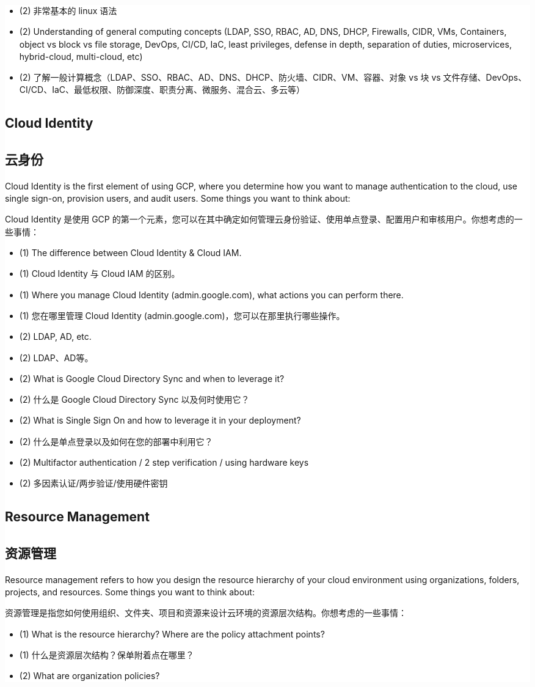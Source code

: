 - (2) 非常基本的 linux 语法

- (2) Understanding of general computing concepts (LDAP, SSO, RBAC, AD, DNS, DHCP, Firewalls, CIDR, VMs, Containers, object vs block vs file storage, DevOps, CI/CD, IaC, least privileges, defense in depth, separation of duties, microservices, hybrid-cloud, multi-cloud, etc)

- (2) 了解一般计算概念（LDAP、SSO、RBAC、AD、DNS、DHCP、防火墙、CIDR、VM、容器、对象 vs 块 vs 文件存储、DevOps、CI/CD、IaC、最低权限、防御深度、职责分离、微服务、混合云、多云等）

## Cloud Identity

## 云身份

Cloud Identity is the first element of using GCP, where you determine how you want to manage authentication to the cloud, use single sign-on, provision users, and audit users. Some things you want to think about:

Cloud Identity 是使用 GCP 的第一个元素，您可以在其中确定如何管理云身份验证、使用单点登录、配置用户和审核用户。你想考虑的一些事情：

- (1) The difference between Cloud Identity & Cloud IAM.

- (1) Cloud Identity 与 Cloud IAM 的区别。

- (1) Where you manage Cloud Identity (admin.google.com), what actions you can perform there.

- (1) 您在哪里管理 Cloud Identity (admin.google.com)，您可以在那里执行哪些操作。

- (2) LDAP, AD, etc.

- (2) LDAP、AD等。

- (2) What is Google Cloud Directory Sync and when to leverage it?

- (2) 什么是 Google Cloud Directory Sync 以及何时使用它？

- (2) What is Single Sign On and how to leverage it in your deployment?

- (2) 什么是单点登录以及如何在您的部署中利用它？

- (2) Multifactor authentication / 2 step verification / using hardware keys

- (2) 多因素认证/两步验证/使用硬件密钥

## Resource Management

##  资源管理

Resource management refers to how you design the resource hierarchy of your cloud environment using organizations, folders, projects, and resources. Some things you want to think about:

资源管理是指您如何使用组织、文件夹、项目和资源来设计云环境的资源层次结构。你想考虑的一些事情：

- (1) What is the resource hierarchy? Where are the policy attachment points?

- (1) 什么是资源层次结构？保单附着点在哪里？

- (2) What are organization policies?
